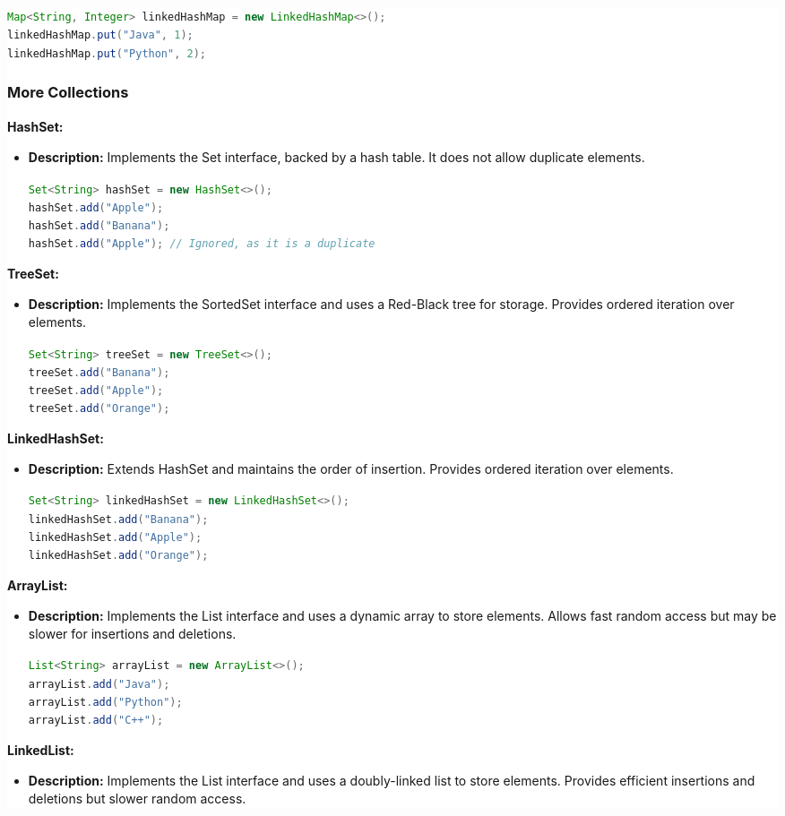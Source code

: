   ```java
  Map<String, Integer> linkedHashMap = new LinkedHashMap<>();
  linkedHashMap.put("Java", 1);
  linkedHashMap.put("Python", 2);
  ```

### More Collections

**HashSet:**

- **Description:** Implements the Set interface, backed by a hash table. It does not allow duplicate elements.

  ```java
  Set<String> hashSet = new HashSet<>();
  hashSet.add("Apple");
  hashSet.add("Banana");
  hashSet.add("Apple"); // Ignored, as it is a duplicate
  ```

**TreeSet:**

- **Description:** Implements the SortedSet interface and uses a Red-Black tree for storage. Provides ordered iteration over elements.

  ```java
  Set<String> treeSet = new TreeSet<>();
  treeSet.add("Banana");
  treeSet.add("Apple");
  treeSet.add("Orange");
  ```

**LinkedHashSet:**

- **Description:** Extends HashSet and maintains the order of insertion. Provides ordered iteration over elements.

  ```java
  Set<String> linkedHashSet = new LinkedHashSet<>();
  linkedHashSet.add("Banana");
  linkedHashSet.add("Apple");
  linkedHashSet.add("Orange");
  ```

**ArrayList:**

- **Description:** Implements the List interface and uses a dynamic array to store elements. Allows fast random access but may be slower for insertions and deletions.

  ```java
  List<String> arrayList = new ArrayList<>();
  arrayList.add("Java");
  arrayList.add("Python");
  arrayList.add("C++");
  ```

**LinkedList:**

- **Description:** Implements the List interface and uses a doubly-linked list to store elements. Provides efficient insertions and deletions but slower random access.
